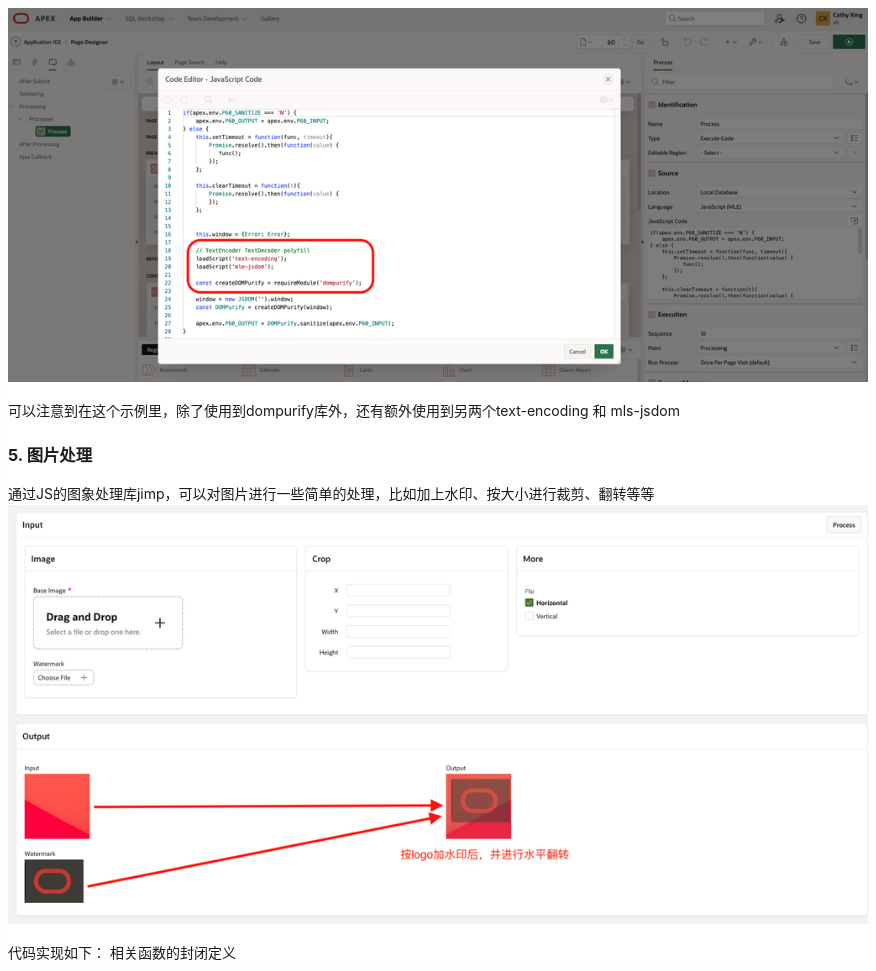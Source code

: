 ![](images/36.png)

可以注意到在这个示例里，除了使用到dompurify库外，还有额外使用到另两个text-encoding 和 mls-jsdom

### 5. 图片处理

通过JS的图象处理库jimp，可以对图片进行一些简单的处理，比如加上水印、按大小进行裁剪、翻转等等
![](images/37.png)

代码实现如下：
相关函数的封闭定义